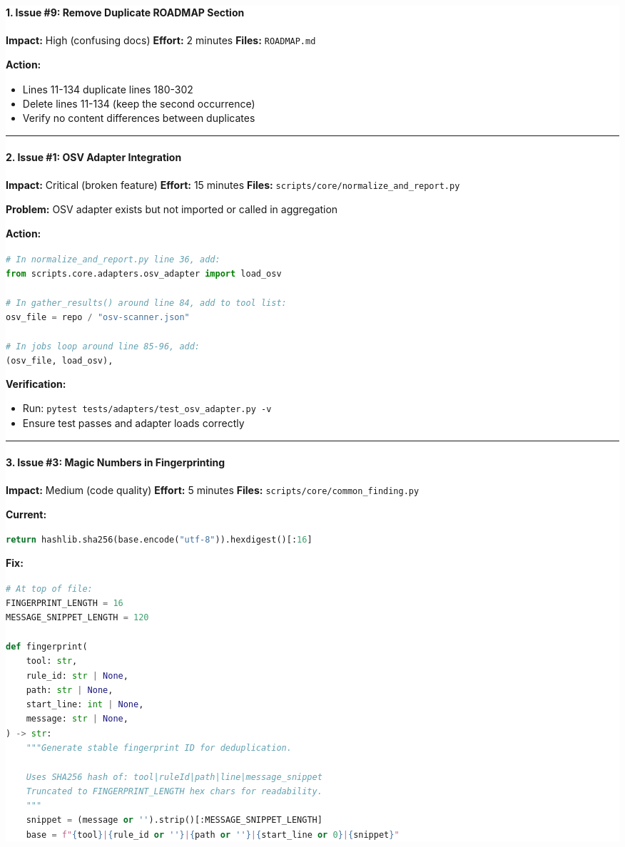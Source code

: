 #### 1. Issue #9: Remove Duplicate ROADMAP Section
**Impact:** High (confusing docs)
**Effort:** 2 minutes
**Files:** `ROADMAP.md`

**Action:**
- Lines 11-134 duplicate lines 180-302
- Delete lines 11-134 (keep the second occurrence)
- Verify no content differences between duplicates

---

#### 2. Issue #1: OSV Adapter Integration
**Impact:** Critical (broken feature)
**Effort:** 15 minutes
**Files:** `scripts/core/normalize_and_report.py`

**Problem:** OSV adapter exists but not imported or called in aggregation

**Action:**
```python
# In normalize_and_report.py line 36, add:
from scripts.core.adapters.osv_adapter import load_osv

# In gather_results() around line 84, add to tool list:
osv_file = repo / "osv-scanner.json"

# In jobs loop around line 85-96, add:
(osv_file, load_osv),
```

**Verification:**
- Run: `pytest tests/adapters/test_osv_adapter.py -v`
- Ensure test passes and adapter loads correctly

---

#### 3. Issue #3: Magic Numbers in Fingerprinting
**Impact:** Medium (code quality)
**Effort:** 5 minutes
**Files:** `scripts/core/common_finding.py`

**Current:**
```python
return hashlib.sha256(base.encode("utf-8")).hexdigest()[:16]
```

**Fix:**
```python
# At top of file:
FINGERPRINT_LENGTH = 16
MESSAGE_SNIPPET_LENGTH = 120

def fingerprint(
    tool: str,
    rule_id: str | None,
    path: str | None,
    start_line: int | None,
    message: str | None,
) -> str:
    """Generate stable fingerprint ID for deduplication.

    Uses SHA256 hash of: tool|ruleId|path|line|message_snippet
    Truncated to FINGERPRINT_LENGTH hex chars for readability.
    """
    snippet = (message or '').strip()[:MESSAGE_SNIPPET_LENGTH]
    base = f"{tool}|{rule_id or ''}|{path or ''}|{start_line or 0}|{snippet}"
```